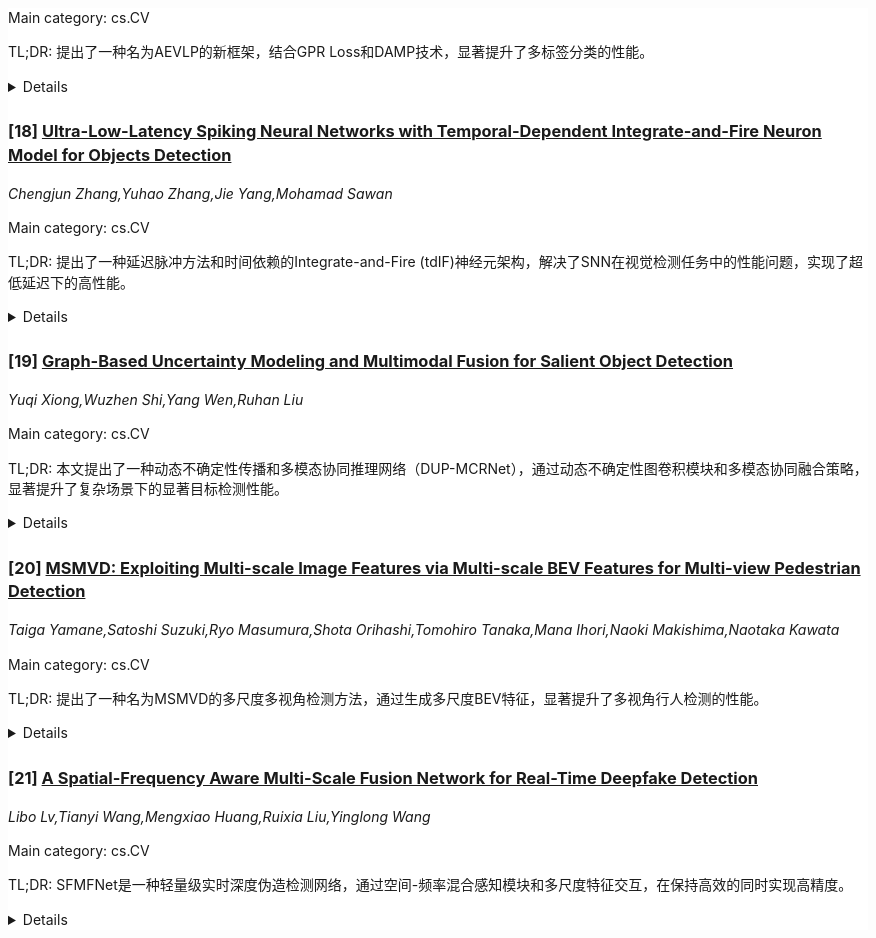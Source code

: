 Main category: cs.CV

TL;DR: 提出了一种名为AEVLP的新框架，结合GPR Loss和DAMP技术，显著提升了多标签分类的性能。


<details><summary>Details</summary></details>


### [18] [Ultra-Low-Latency Spiking Neural Networks with Temporal-Dependent Integrate-and-Fire Neuron Model for Objects Detection](https://arxiv.org/abs/2508.20392)
*Chengjun Zhang,Yuhao Zhang,Jie Yang,Mohamad Sawan*

Main category: cs.CV

TL;DR: 提出了一种延迟脉冲方法和时间依赖的Integrate-and-Fire (tdIF)神经元架构，解决了SNN在视觉检测任务中的性能问题，实现了超低延迟下的高性能。


<details><summary>Details</summary></details>


### [19] [Graph-Based Uncertainty Modeling and Multimodal Fusion for Salient Object Detection](https://arxiv.org/abs/2508.20415)
*Yuqi Xiong,Wuzhen Shi,Yang Wen,Ruhan Liu*

Main category: cs.CV

TL;DR: 本文提出了一种动态不确定性传播和多模态协同推理网络（DUP-MCRNet），通过动态不确定性图卷积模块和多模态协同融合策略，显著提升了复杂场景下的显著目标检测性能。


<details><summary>Details</summary></details>


### [20] [MSMVD: Exploiting Multi-scale Image Features via Multi-scale BEV Features for Multi-view Pedestrian Detection](https://arxiv.org/abs/2508.20447)
*Taiga Yamane,Satoshi Suzuki,Ryo Masumura,Shota Orihashi,Tomohiro Tanaka,Mana Ihori,Naoki Makishima,Naotaka Kawata*

Main category: cs.CV

TL;DR: 提出了一种名为MSMVD的多尺度多视角检测方法，通过生成多尺度BEV特征，显著提升了多视角行人检测的性能。


<details><summary>Details</summary></details>


### [21] [A Spatial-Frequency Aware Multi-Scale Fusion Network for Real-Time Deepfake Detection](https://arxiv.org/abs/2508.20449)
*Libo Lv,Tianyi Wang,Mengxiao Huang,Ruixia Liu,Yinglong Wang*

Main category: cs.CV

TL;DR: SFMFNet是一种轻量级实时深度伪造检测网络，通过空间-频率混合感知模块和多尺度特征交互，在保持高效的同时实现高精度。


<details><summary>Details</summary></details>

